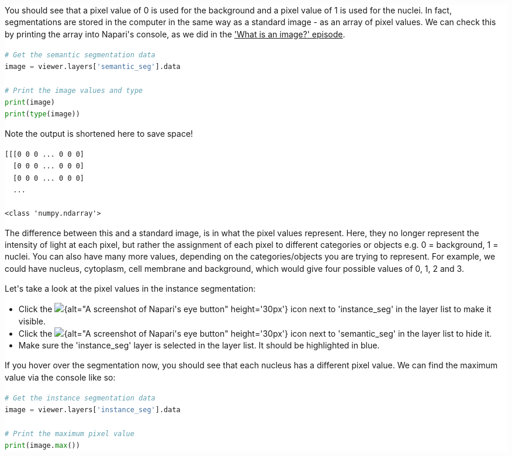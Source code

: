 You should see that a pixel value of 0 is used for the background and a pixel 
value of 1 is used for the nuclei. In fact, segmentations are stored in the 
computer in the same way as a standard image - as an array of pixel values. We 
can check this by printing the array into Napari's console, as we did in the 
['What is an image?' episode](what-is-an-image.md#images-are-arrays-of-numbers).

```python
# Get the semantic segmentation data
image = viewer.layers['semantic_seg'].data

# Print the image values and type
print(image)
print(type(image))

```

Note the output is shortened here to save space!

```output
[[[0 0 0 ... 0 0 0]
  [0 0 0 ... 0 0 0]
  [0 0 0 ... 0 0 0]
  ...

<class 'numpy.ndarray'>

```

The difference between this and a standard image, is in what the pixel values 
represent. Here, they no longer represent the intensity of light at each pixel, 
but rather the assignment of each pixel to different categories or objects e.g. 
0 = background, 1 = nuclei. You can also have many more values, depending on the 
categories/objects you are trying to represent. For example, we could have 
nucleus, cytoplasm, cell membrane and background, which would give four possible 
values of 0, 1, 2 and 3.

Let's take a look at the pixel values in the instance segmentation:

- Click the ![](
https://raw.githubusercontent.com/napari/napari/main/src/napari/resources/icons/visibility.svg
){alt="A screenshot of Napari's eye button" height='30px'} icon next to 
'instance_seg' in the layer list to make it visible. 
- Click the ![](
https://raw.githubusercontent.com/napari/napari/main/src/napari/resources/icons/visibility.svg
){alt="A screenshot of Napari's eye button" height='30px'} icon next to 
'semantic_seg' in the layer list to hide it.
- Make sure the 'instance_seg' layer is selected in the layer list. It should be 
highlighted in blue.

If you hover over the segmentation now, you should see that each nucleus has a 
different pixel value. We can find the maximum value via the console like so:

```python
# Get the instance segmentation data
image = viewer.layers['instance_seg'].data

# Print the maximum pixel value
print(image.max())

```
